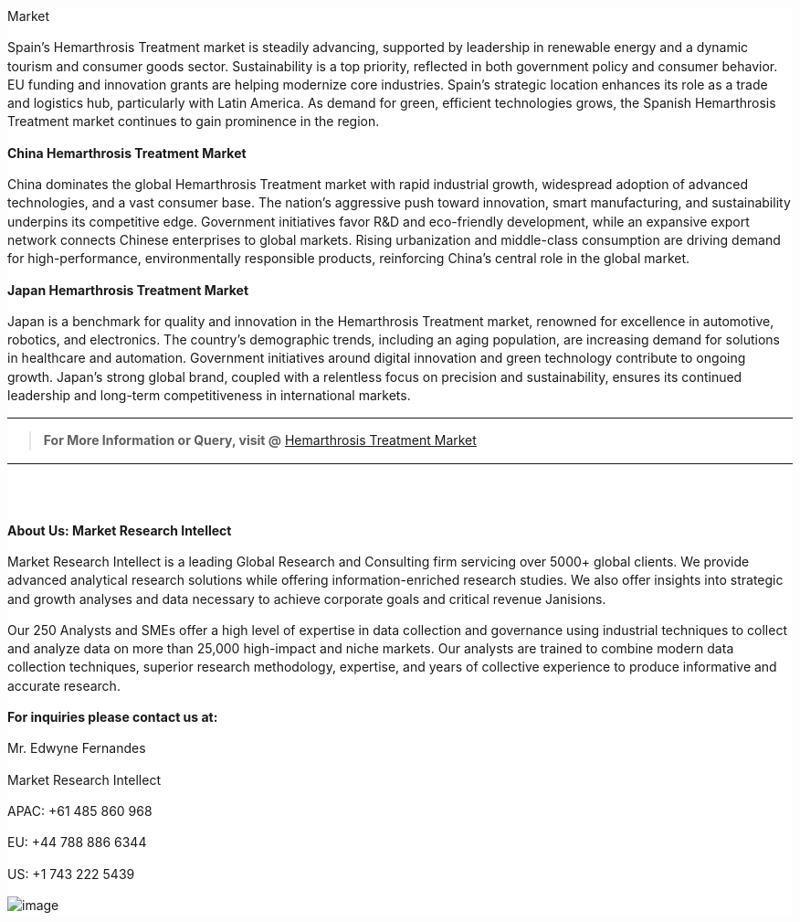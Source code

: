 Market</strong></p><p class="" data-start="4424" data-end="4975">Spain&rsquo;s Hemarthrosis Treatment market is steadily advancing, supported by leadership in renewable energy and a dynamic tourism and consumer goods sector. Sustainability is a top priority, reflected in both government policy and consumer behavior. EU funding and innovation grants are helping modernize core industries. Spain&rsquo;s strategic location enhances its role as a trade and logistics hub, particularly with Latin America. As demand for green, efficient technologies grows, the Spanish Hemarthrosis Treatment market continues to gain prominence in the region.</p><p class="" data-start="4977" data-end="5589"><strong data-start="4977" data-end="4998">China Hemarthrosis Treatment Market</strong></p><p class="" data-start="4977" data-end="5589">China dominates the global Hemarthrosis Treatment market with rapid industrial growth, widespread adoption of advanced technologies, and a vast consumer base. The nation&rsquo;s aggressive push toward innovation, smart manufacturing, and sustainability underpins its competitive edge. Government initiatives favor R&amp;D and eco-friendly development, while an expansive export network connects Chinese enterprises to global markets. Rising urbanization and middle-class consumption are driving demand for high-performance, environmentally responsible products, reinforcing China&rsquo;s central role in the global market.</p><p class="" data-start="5591" data-end="6162"><strong data-start="5591" data-end="5612">Japan Hemarthrosis Treatment Market</strong></p><p class="" data-start="5591" data-end="6162">Japan is a benchmark for quality and innovation in the Hemarthrosis Treatment market, renowned for excellence in automotive, robotics, and electronics. The country&rsquo;s demographic trends, including an aging population, are increasing demand for solutions in healthcare and automation. Government initiatives around digital innovation and green technology contribute to ongoing growth. Japan&rsquo;s strong global brand, coupled with a relentless focus on precision and sustainability, ensures its continued leadership and long-term competitiveness in international markets.</p><hr /><blockquote><p><span class="font-[700]"><strong>For More Information or Query, visit&nbsp;@</strong>&nbsp;</span><span class="font-[700]"><a href="https://www.marketresearchintellect.com/product/global-hemarthrosis-treatment-market/?utm_source=Linkedin&utm_medium=019" target="_blank" data-tracking-control-name="article-ssr-frontend-pulse_little-text-block" data-tracking-will-navigate="" data-test-link="">Hemarthrosis Treatment Market</a></span></p></blockquote><hr /><h3>&nbsp;</h3><p><strong><span class="font-[700]">About Us: Market Research Intellect</span></strong></p><p><span class="">Market Research Intellect is a leading Global Research and Consulting firm servicing over 5000+ global clients. We provide advanced analytical research solutions while offering information-enriched research studies.&nbsp;</span>We also offer insights into strategic and growth analyses and data necessary to achieve corporate goals and critical revenue Janisions.</p><p><span class="">Our 250 Analysts and SMEs offer a high level of expertise in data collection and governance using industrial techniques to collect and analyze data on more than 25,000 high-impact and niche markets. Our analysts are trained to combine modern data collection techniques, superior research methodology, expertise, and years of collective experience to produce informative and accurate research.</span></p><p><strong>For inquiries please contact us at:</strong></p><p>Mr. Edwyne Fernandes</p><p>Market Research Intellect</p><p>APAC: +61 485 860 968</p><p>EU: +44 788 886 6344</p><p>US: +1 743 222 5439</p>
![image](https://github.com/user-attachments/assets/149f0655-b652-42e9-88a1-247f924f206e)
